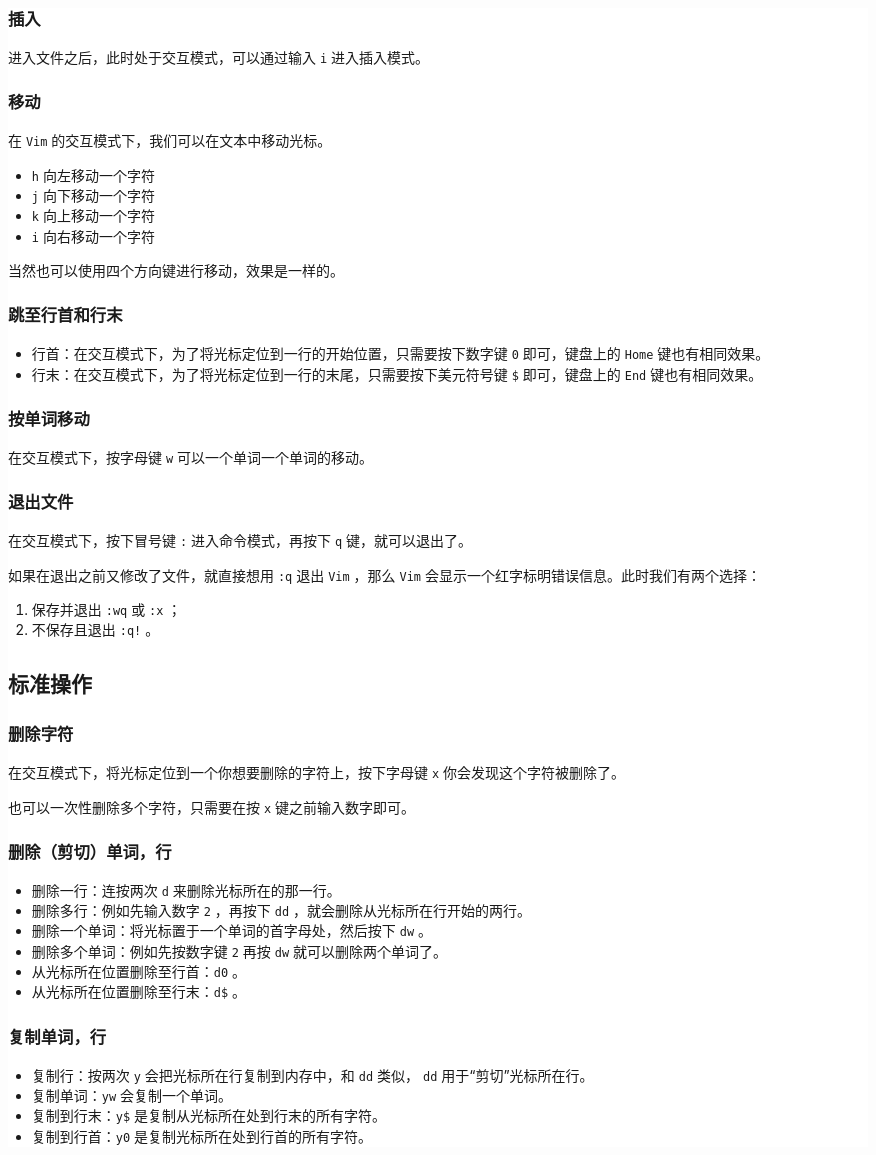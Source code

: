### 插入

进入文件之后，此时处于交互模式，可以通过输入 `i` 进入插入模式。

### 移动

在 `Vim` 的交互模式下，我们可以在文本中移动光标。

- `h` 向左移动一个字符
- `j` 向下移动一个字符
- `k` 向上移动一个字符
- `i` 向右移动一个字符

当然也可以使用四个方向键进行移动，效果是一样的。

### 跳至行首和行末

- 行首：在交互模式下，为了将光标定位到一行的开始位置，只需要按下数字键 `0` 即可，键盘上的 `Home` 键也有相同效果。
- 行末：在交互模式下，为了将光标定位到一行的末尾，只需要按下美元符号键 `$` 即可，键盘上的 `End` 键也有相同效果。

### 按单词移动

在交互模式下，按字母键 `w` 可以一个单词一个单词的移动。

### 退出文件

在交互模式下，按下冒号键 `:` 进入命令模式，再按下 `q` 键，就可以退出了。

如果在退出之前又修改了文件，就直接想用 `:q` 退出 `Vim` ，那么 `Vim` 会显示一个红字标明错误信息。此时我们有两个选择：

1. 保存并退出 `:wq` 或 `:x` ；
2. 不保存且退出 `:q!` 。

## 标准操作

### 删除字符

在交互模式下，将光标定位到一个你想要删除的字符上，按下字母键 `x` 你会发现这个字符被删除了。

也可以一次性删除多个字符，只需要在按 `x` 键之前输入数字即可。

### 删除（剪切）单词，行

- 删除一行：连按两次 `d` 来删除光标所在的那一行。
- 删除多行：例如先输入数字 `2` ，再按下 `dd` ，就会删除从光标所在行开始的两行。
- 删除一个单词：将光标置于一个单词的首字母处，然后按下 `dw` 。
- 删除多个单词：例如先按数字键 `2` 再按 `dw` 就可以删除两个单词了。
- 从光标所在位置删除至行首：`d0` 。
- 从光标所在位置删除至行末：`d$` 。

### 复制单词，行

- 复制行：按两次 `y` 会把光标所在行复制到内存中，和 `dd` 类似， `dd` 用于“剪切”光标所在行。
- 复制单词：`yw` 会复制一个单词。
- 复制到行末：`y$` 是复制从光标所在处到行末的所有字符。
- 复制到行首：`y0` 是复制光标所在处到行首的所有字符。
